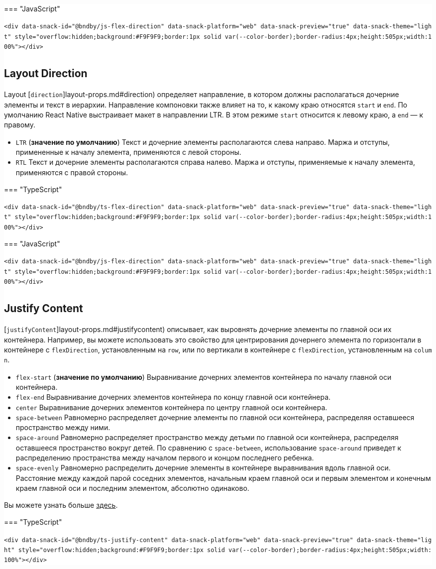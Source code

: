 === "JavaScript"

    <div data-snack-id="@bndby/js-flex-direction" data-snack-platform="web" data-snack-preview="true" data-snack-theme="light" style="overflow:hidden;background:#F9F9F9;border:1px solid var(--color-border);border-radius:4px;height:505px;width:100%"></div>

## Layout Direction

Layout [`direction`]layout-props.md#direction) определяет направление, в котором должны располагаться дочерние элементы и текст в иерархии. Направление компоновки также влияет на то, к какому краю относятся `start` и `end`. По умолчанию React Native выстраивает макет в направлении LTR. В этом режиме `start` относится к левому краю, а `end` — к правому.

-   `LTR` (**значение по умолчанию**) Текст и дочерние элементы располагаются слева направо. Маржа и отступы, примененные к началу элемента, применяются с левой стороны.
-   `RTL` Текст и дочерние элементы располагаются справа налево. Маржа и отступы, применяемые к началу элемента, применяются с правой стороны.

=== "TypeScript"

    <div data-snack-id="@bndby/ts-flex-direction" data-snack-platform="web" data-snack-preview="true" data-snack-theme="light" style="overflow:hidden;background:#F9F9F9;border:1px solid var(--color-border);border-radius:4px;height:505px;width:100%"></div>

=== "JavaScript"

    <div data-snack-id="@bndby/js-flex-direction" data-snack-platform="web" data-snack-preview="true" data-snack-theme="light" style="overflow:hidden;background:#F9F9F9;border:1px solid var(--color-border);border-radius:4px;height:505px;width:100%"></div>

## Justify Content

[`justifyContent`]layout-props.md#justifycontent) описывает, как выровнять дочерние элементы по главной оси их контейнера. Например, вы можете использовать это свойство для центрирования дочернего элемента по горизонтали в контейнере с `flexDirection`, установленным на `row`, или по вертикали в контейнере с `flexDirection`, установленным на `column`.

-   `flex-start` (**значение по умолчанию**) Выравнивание дочерних элементов контейнера по началу главной оси контейнера.
-   `flex-end` Выравнивание дочерних элементов контейнера по концу главной оси контейнера.
-   `center` Выравнивание дочерних элементов контейнера по центру главной оси контейнера.
-   `space-between` Равномерно распределяет дочерние элементы по главной оси контейнера, распределяя оставшееся пространство между ними.
-   `space-around` Равномерно распределяет пространство между детьми по главной оси контейнера, распределяя оставшееся пространство вокруг детей. По сравнению с `space-between`, использование `space-around` приведет к распределению пространства между началом первого и концом последнего ребенка.
-   `space-evenly` Равномерно распределить дочерние элементы в контейнере выравнивания вдоль главной оси. Расстояние между каждой парой соседних элементов, начальным краем главной оси и первым элементом и конечным краем главной оси и последним элементом, абсолютно одинаково.

Вы можете узнать больше [здесь](https://yogalayout.com/docs/justify-content).

=== "TypeScript"

    <div data-snack-id="@bndby/ts-justify-content" data-snack-platform="web" data-snack-preview="true" data-snack-theme="light" style="overflow:hidden;background:#F9F9F9;border:1px solid var(--color-border);border-radius:4px;height:505px;width:100%"></div>
